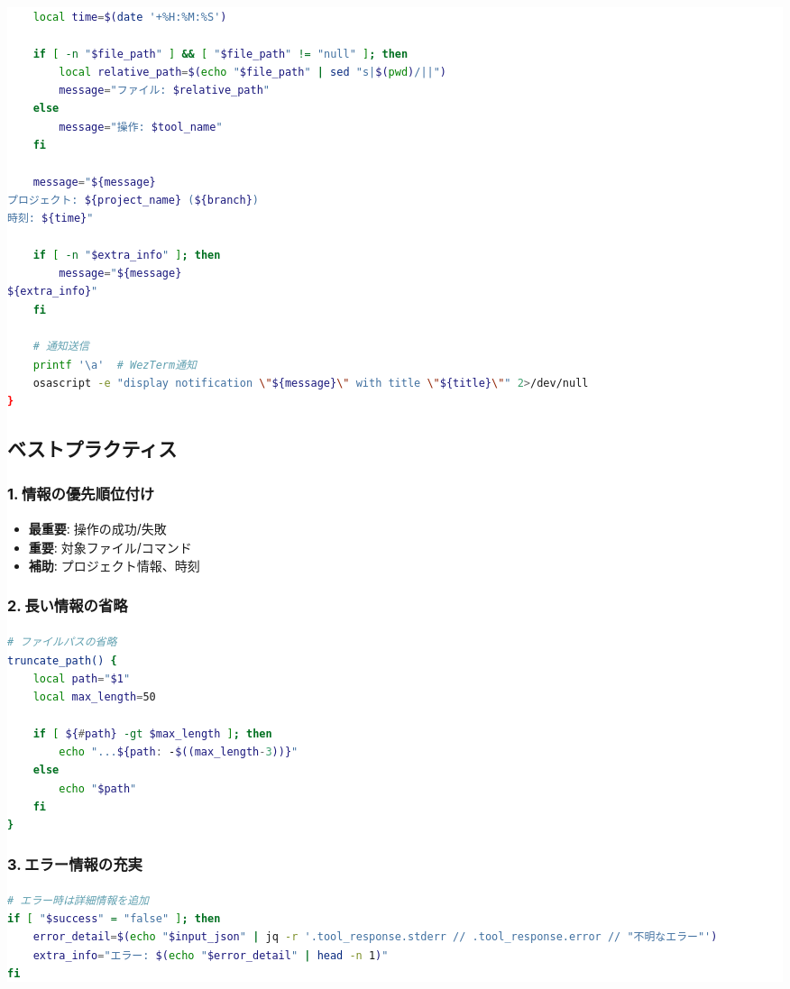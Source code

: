 ```bash
    local time=$(date '+%H:%M:%S')
    
    if [ -n "$file_path" ] && [ "$file_path" != "null" ]; then
        local relative_path=$(echo "$file_path" | sed "s|$(pwd)/||")
        message="ファイル: $relative_path"
    else
        message="操作: $tool_name"
    fi
    
    message="${message}
プロジェクト: ${project_name} (${branch})
時刻: ${time}"
    
    if [ -n "$extra_info" ]; then
        message="${message}
${extra_info}"
    fi
    
    # 通知送信
    printf '\a'  # WezTerm通知
    osascript -e "display notification \"${message}\" with title \"${title}\"" 2>/dev/null
}
```

## ベストプラクティス

### 1. 情報の優先順位付け
- **最重要**: 操作の成功/失敗
- **重要**: 対象ファイル/コマンド
- **補助**: プロジェクト情報、時刻

### 2. 長い情報の省略
```bash
# ファイルパスの省略
truncate_path() {
    local path="$1"
    local max_length=50
    
    if [ ${#path} -gt $max_length ]; then
        echo "...${path: -$((max_length-3))}"
    else
        echo "$path"
    fi
}
```

### 3. エラー情報の充実
```bash
# エラー時は詳細情報を追加
if [ "$success" = "false" ]; then
    error_detail=$(echo "$input_json" | jq -r '.tool_response.stderr // .tool_response.error // "不明なエラー"')
    extra_info="エラー: $(echo "$error_detail" | head -n 1)"
fi
```
